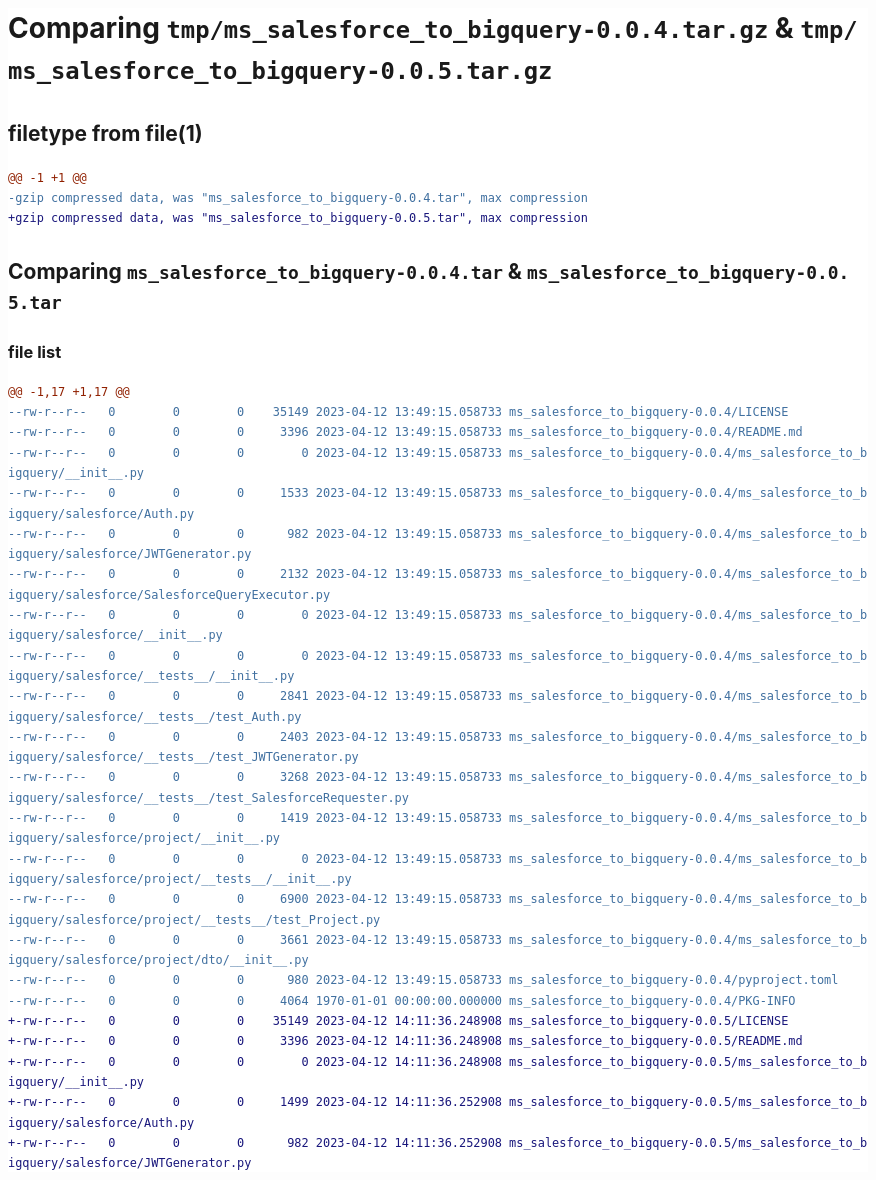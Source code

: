 # Comparing `tmp/ms_salesforce_to_bigquery-0.0.4.tar.gz` & `tmp/ms_salesforce_to_bigquery-0.0.5.tar.gz`

## filetype from file(1)

```diff
@@ -1 +1 @@
-gzip compressed data, was "ms_salesforce_to_bigquery-0.0.4.tar", max compression
+gzip compressed data, was "ms_salesforce_to_bigquery-0.0.5.tar", max compression
```

## Comparing `ms_salesforce_to_bigquery-0.0.4.tar` & `ms_salesforce_to_bigquery-0.0.5.tar`

### file list

```diff
@@ -1,17 +1,17 @@
--rw-r--r--   0        0        0    35149 2023-04-12 13:49:15.058733 ms_salesforce_to_bigquery-0.0.4/LICENSE
--rw-r--r--   0        0        0     3396 2023-04-12 13:49:15.058733 ms_salesforce_to_bigquery-0.0.4/README.md
--rw-r--r--   0        0        0        0 2023-04-12 13:49:15.058733 ms_salesforce_to_bigquery-0.0.4/ms_salesforce_to_bigquery/__init__.py
--rw-r--r--   0        0        0     1533 2023-04-12 13:49:15.058733 ms_salesforce_to_bigquery-0.0.4/ms_salesforce_to_bigquery/salesforce/Auth.py
--rw-r--r--   0        0        0      982 2023-04-12 13:49:15.058733 ms_salesforce_to_bigquery-0.0.4/ms_salesforce_to_bigquery/salesforce/JWTGenerator.py
--rw-r--r--   0        0        0     2132 2023-04-12 13:49:15.058733 ms_salesforce_to_bigquery-0.0.4/ms_salesforce_to_bigquery/salesforce/SalesforceQueryExecutor.py
--rw-r--r--   0        0        0        0 2023-04-12 13:49:15.058733 ms_salesforce_to_bigquery-0.0.4/ms_salesforce_to_bigquery/salesforce/__init__.py
--rw-r--r--   0        0        0        0 2023-04-12 13:49:15.058733 ms_salesforce_to_bigquery-0.0.4/ms_salesforce_to_bigquery/salesforce/__tests__/__init__.py
--rw-r--r--   0        0        0     2841 2023-04-12 13:49:15.058733 ms_salesforce_to_bigquery-0.0.4/ms_salesforce_to_bigquery/salesforce/__tests__/test_Auth.py
--rw-r--r--   0        0        0     2403 2023-04-12 13:49:15.058733 ms_salesforce_to_bigquery-0.0.4/ms_salesforce_to_bigquery/salesforce/__tests__/test_JWTGenerator.py
--rw-r--r--   0        0        0     3268 2023-04-12 13:49:15.058733 ms_salesforce_to_bigquery-0.0.4/ms_salesforce_to_bigquery/salesforce/__tests__/test_SalesforceRequester.py
--rw-r--r--   0        0        0     1419 2023-04-12 13:49:15.058733 ms_salesforce_to_bigquery-0.0.4/ms_salesforce_to_bigquery/salesforce/project/__init__.py
--rw-r--r--   0        0        0        0 2023-04-12 13:49:15.058733 ms_salesforce_to_bigquery-0.0.4/ms_salesforce_to_bigquery/salesforce/project/__tests__/__init__.py
--rw-r--r--   0        0        0     6900 2023-04-12 13:49:15.058733 ms_salesforce_to_bigquery-0.0.4/ms_salesforce_to_bigquery/salesforce/project/__tests__/test_Project.py
--rw-r--r--   0        0        0     3661 2023-04-12 13:49:15.058733 ms_salesforce_to_bigquery-0.0.4/ms_salesforce_to_bigquery/salesforce/project/dto/__init__.py
--rw-r--r--   0        0        0      980 2023-04-12 13:49:15.058733 ms_salesforce_to_bigquery-0.0.4/pyproject.toml
--rw-r--r--   0        0        0     4064 1970-01-01 00:00:00.000000 ms_salesforce_to_bigquery-0.0.4/PKG-INFO
+-rw-r--r--   0        0        0    35149 2023-04-12 14:11:36.248908 ms_salesforce_to_bigquery-0.0.5/LICENSE
+-rw-r--r--   0        0        0     3396 2023-04-12 14:11:36.248908 ms_salesforce_to_bigquery-0.0.5/README.md
+-rw-r--r--   0        0        0        0 2023-04-12 14:11:36.248908 ms_salesforce_to_bigquery-0.0.5/ms_salesforce_to_bigquery/__init__.py
+-rw-r--r--   0        0        0     1499 2023-04-12 14:11:36.252908 ms_salesforce_to_bigquery-0.0.5/ms_salesforce_to_bigquery/salesforce/Auth.py
+-rw-r--r--   0        0        0      982 2023-04-12 14:11:36.252908 ms_salesforce_to_bigquery-0.0.5/ms_salesforce_to_bigquery/salesforce/JWTGenerator.py
```